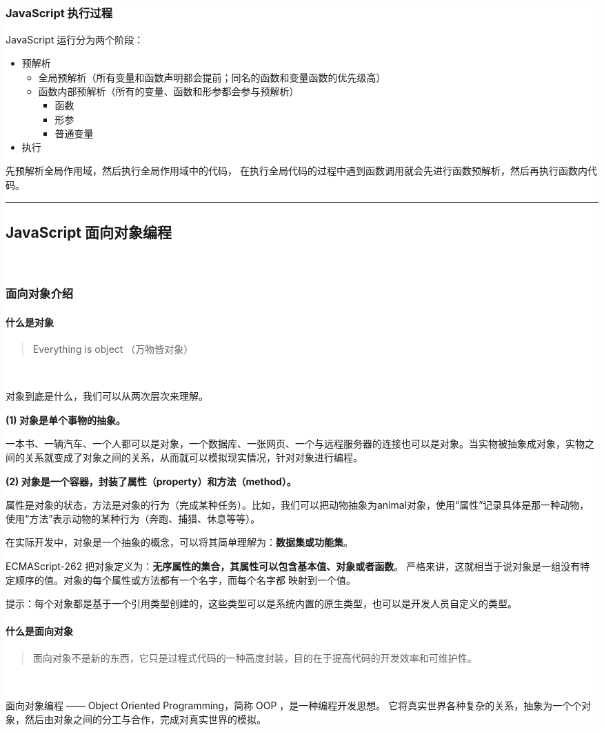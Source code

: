 ### JavaScript 执行过程

JavaScript 运行分为两个阶段：

- 预解析
  - 全局预解析（所有变量和函数声明都会提前；同名的函数和变量函数的优先级高）
  - 函数内部预解析（所有的变量、函数和形参都会参与预解析）
    - 函数
    - 形参
    - 普通变量
- 执行

先预解析全局作用域，然后执行全局作用域中的代码，
在执行全局代码的过程中遇到函数调用就会先进行函数预解析，然后再执行函数内代码。

------

## JavaScript 面向对象编程

<img src="http://p57ao19ex.bkt.clouddn.com/mxdxkf.png" width="400" alt="">

### 面向对象介绍

#### 什么是对象

> Everything is object （万物皆对象）

<img src="http://p57ao19ex.bkt.clouddn.com/20160823024542444.jpg" alt="">

对象到底是什么，我们可以从两次层次来理解。

**(1) 对象是单个事物的抽象。**

一本书、一辆汽车、一个人都可以是对象，一个数据库、一张网页、一个与远程服务器的连接也可以是对象。当实物被抽象成对象，实物之间的关系就变成了对象之间的关系，从而就可以模拟现实情况，针对对象进行编程。

**(2) 对象是一个容器，封装了属性（property）和方法（method）。**

属性是对象的状态，方法是对象的行为（完成某种任务）。比如，我们可以把动物抽象为animal对象，使用“属性”记录具体是那一种动物，使用“方法”表示动物的某种行为（奔跑、捕猎、休息等等）。

在实际开发中，对象是一个抽象的概念，可以将其简单理解为：**数据集或功能集**。

ECMAScript-262 把对象定义为：**无序属性的集合，其属性可以包含基本值、对象或者函数**。
严格来讲，这就相当于说对象是一组没有特定顺序的值。对象的每个属性或方法都有一个名字，而每个名字都
映射到一个值。

<p class="tip">
  提示：每个对象都是基于一个引用类型创建的，这些类型可以是系统内置的原生类型，也可以是开发人员自定义的类型。
</p>

#### 什么是面向对象

> 面向对象不是新的东西，它只是过程式代码的一种高度封装，目的在于提高代码的开发效率和可维护性。

<img src="http://p57ao19ex.bkt.clouddn.com/664ba37eeee9f4623c06c066867f1d38_r.jpg" width="400" alt="">

面向对象编程 —— Object Oriented Programming，简称 OOP ，是一种编程开发思想。
它将真实世界各种复杂的关系，抽象为一个个对象，然后由对象之间的分工与合作，完成对真实世界的模拟。
